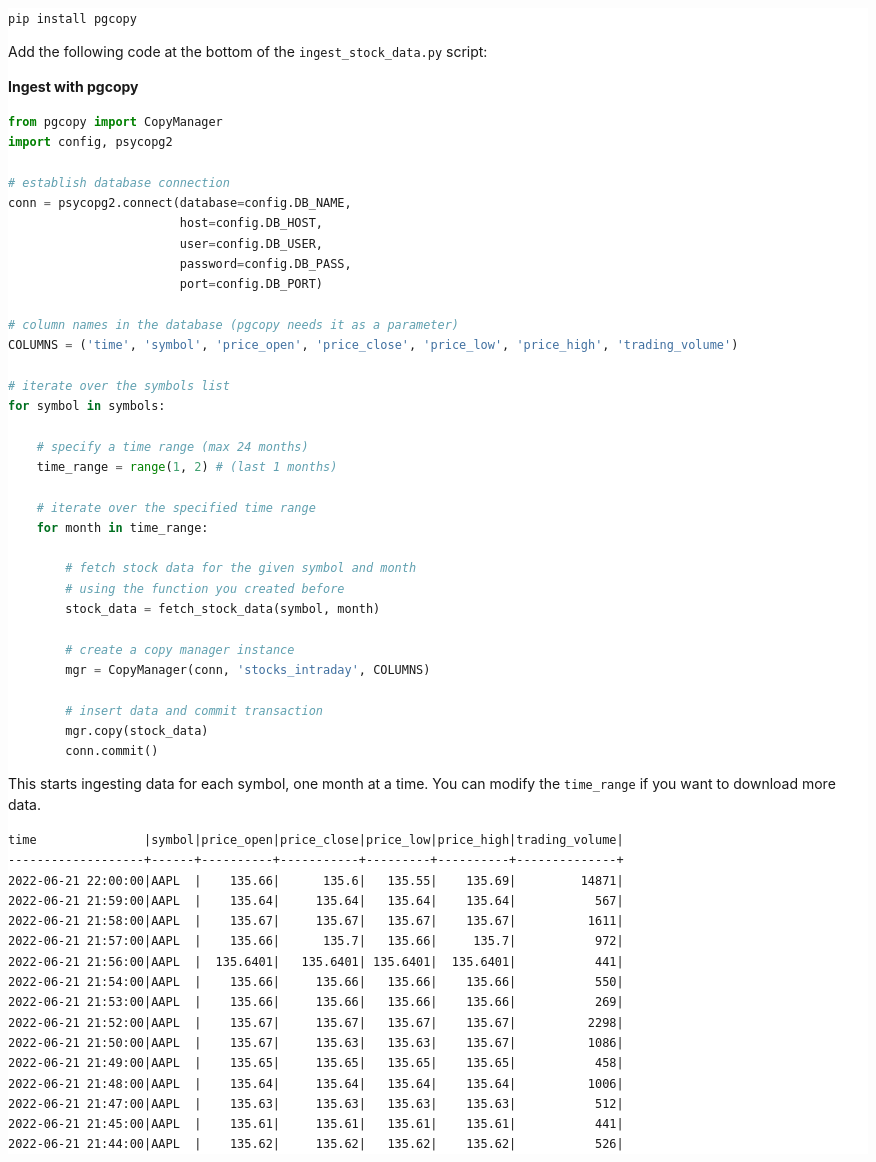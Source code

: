 ```bash
pip install pgcopy
```

Add the following code at the bottom of the `ingest_stock_data.py` script:

**Ingest with pgcopy**

```python
from pgcopy import CopyManager
import config, psycopg2

# establish database connection
conn = psycopg2.connect(database=config.DB_NAME,
                        host=config.DB_HOST,
                        user=config.DB_USER,
                        password=config.DB_PASS,
                        port=config.DB_PORT)

# column names in the database (pgcopy needs it as a parameter)
COLUMNS = ('time', 'symbol', 'price_open', 'price_close', 'price_low', 'price_high', 'trading_volume')

# iterate over the symbols list
for symbol in symbols:

    # specify a time range (max 24 months)
    time_range = range(1, 2) # (last 1 months)

    # iterate over the specified time range
    for month in time_range:

        # fetch stock data for the given symbol and month
        # using the function you created before
        stock_data = fetch_stock_data(symbol, month)

        # create a copy manager instance
        mgr = CopyManager(conn, 'stocks_intraday', COLUMNS)

        # insert data and commit transaction
        mgr.copy(stock_data)
        conn.commit()
```

This starts ingesting data for each symbol, one month at a time. You can
modify the `time_range` if you want to download more data.

```
time               |symbol|price_open|price_close|price_low|price_high|trading_volume|
-------------------+------+----------+-----------+---------+----------+--------------+
2022-06-21 22:00:00|AAPL  |    135.66|      135.6|   135.55|    135.69|         14871|
2022-06-21 21:59:00|AAPL  |    135.64|     135.64|   135.64|    135.64|           567|
2022-06-21 21:58:00|AAPL  |    135.67|     135.67|   135.67|    135.67|          1611|
2022-06-21 21:57:00|AAPL  |    135.66|      135.7|   135.66|     135.7|           972|
2022-06-21 21:56:00|AAPL  |  135.6401|   135.6401| 135.6401|  135.6401|           441|
2022-06-21 21:54:00|AAPL  |    135.66|     135.66|   135.66|    135.66|           550|
2022-06-21 21:53:00|AAPL  |    135.66|     135.66|   135.66|    135.66|           269|
2022-06-21 21:52:00|AAPL  |    135.67|     135.67|   135.67|    135.67|          2298|
2022-06-21 21:50:00|AAPL  |    135.67|     135.63|   135.63|    135.67|          1086|
2022-06-21 21:49:00|AAPL  |    135.65|     135.65|   135.65|    135.65|           458|
2022-06-21 21:48:00|AAPL  |    135.64|     135.64|   135.64|    135.64|          1006|
2022-06-21 21:47:00|AAPL  |    135.63|     135.63|   135.63|    135.63|           512|
2022-06-21 21:45:00|AAPL  |    135.61|     135.61|   135.61|    135.61|           441|
2022-06-21 21:44:00|AAPL  |    135.62|     135.62|   135.62|    135.62|           526|
```
